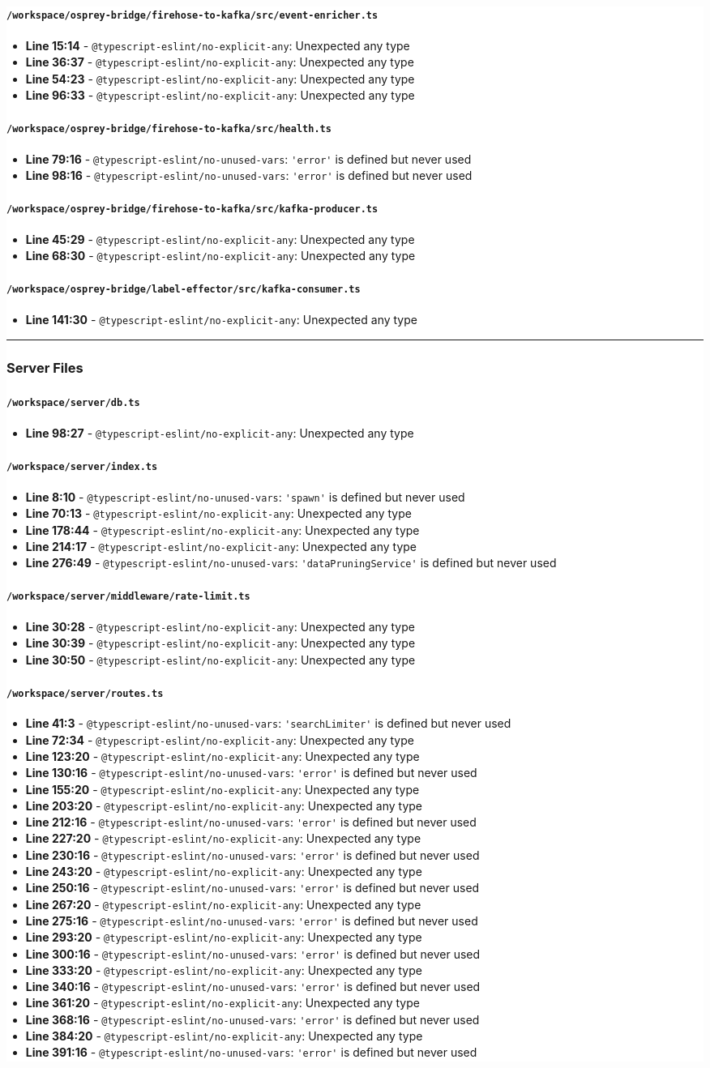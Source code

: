 #### `/workspace/osprey-bridge/firehose-to-kafka/src/event-enricher.ts`
- **Line 15:14** - `@typescript-eslint/no-explicit-any`: Unexpected any type
- **Line 36:37** - `@typescript-eslint/no-explicit-any`: Unexpected any type
- **Line 54:23** - `@typescript-eslint/no-explicit-any`: Unexpected any type
- **Line 96:33** - `@typescript-eslint/no-explicit-any`: Unexpected any type

#### `/workspace/osprey-bridge/firehose-to-kafka/src/health.ts`
- **Line 79:16** - `@typescript-eslint/no-unused-vars`: `'error'` is defined but never used
- **Line 98:16** - `@typescript-eslint/no-unused-vars`: `'error'` is defined but never used

#### `/workspace/osprey-bridge/firehose-to-kafka/src/kafka-producer.ts`
- **Line 45:29** - `@typescript-eslint/no-explicit-any`: Unexpected any type
- **Line 68:30** - `@typescript-eslint/no-explicit-any`: Unexpected any type

#### `/workspace/osprey-bridge/label-effector/src/kafka-consumer.ts`
- **Line 141:30** - `@typescript-eslint/no-explicit-any`: Unexpected any type

---

### Server Files

#### `/workspace/server/db.ts`
- **Line 98:27** - `@typescript-eslint/no-explicit-any`: Unexpected any type

#### `/workspace/server/index.ts`
- **Line 8:10** - `@typescript-eslint/no-unused-vars`: `'spawn'` is defined but never used
- **Line 70:13** - `@typescript-eslint/no-explicit-any`: Unexpected any type
- **Line 178:44** - `@typescript-eslint/no-explicit-any`: Unexpected any type
- **Line 214:17** - `@typescript-eslint/no-explicit-any`: Unexpected any type
- **Line 276:49** - `@typescript-eslint/no-unused-vars`: `'dataPruningService'` is defined but never used

#### `/workspace/server/middleware/rate-limit.ts`
- **Line 30:28** - `@typescript-eslint/no-explicit-any`: Unexpected any type
- **Line 30:39** - `@typescript-eslint/no-explicit-any`: Unexpected any type
- **Line 30:50** - `@typescript-eslint/no-explicit-any`: Unexpected any type

#### `/workspace/server/routes.ts`
- **Line 41:3** - `@typescript-eslint/no-unused-vars`: `'searchLimiter'` is defined but never used
- **Line 72:34** - `@typescript-eslint/no-explicit-any`: Unexpected any type
- **Line 123:20** - `@typescript-eslint/no-explicit-any`: Unexpected any type
- **Line 130:16** - `@typescript-eslint/no-unused-vars`: `'error'` is defined but never used
- **Line 155:20** - `@typescript-eslint/no-explicit-any`: Unexpected any type
- **Line 203:20** - `@typescript-eslint/no-explicit-any`: Unexpected any type
- **Line 212:16** - `@typescript-eslint/no-unused-vars`: `'error'` is defined but never used
- **Line 227:20** - `@typescript-eslint/no-explicit-any`: Unexpected any type
- **Line 230:16** - `@typescript-eslint/no-unused-vars`: `'error'` is defined but never used
- **Line 243:20** - `@typescript-eslint/no-explicit-any`: Unexpected any type
- **Line 250:16** - `@typescript-eslint/no-unused-vars`: `'error'` is defined but never used
- **Line 267:20** - `@typescript-eslint/no-explicit-any`: Unexpected any type
- **Line 275:16** - `@typescript-eslint/no-unused-vars`: `'error'` is defined but never used
- **Line 293:20** - `@typescript-eslint/no-explicit-any`: Unexpected any type
- **Line 300:16** - `@typescript-eslint/no-unused-vars`: `'error'` is defined but never used
- **Line 333:20** - `@typescript-eslint/no-explicit-any`: Unexpected any type
- **Line 340:16** - `@typescript-eslint/no-unused-vars`: `'error'` is defined but never used
- **Line 361:20** - `@typescript-eslint/no-explicit-any`: Unexpected any type
- **Line 368:16** - `@typescript-eslint/no-unused-vars`: `'error'` is defined but never used
- **Line 384:20** - `@typescript-eslint/no-explicit-any`: Unexpected any type
- **Line 391:16** - `@typescript-eslint/no-unused-vars`: `'error'` is defined but never used